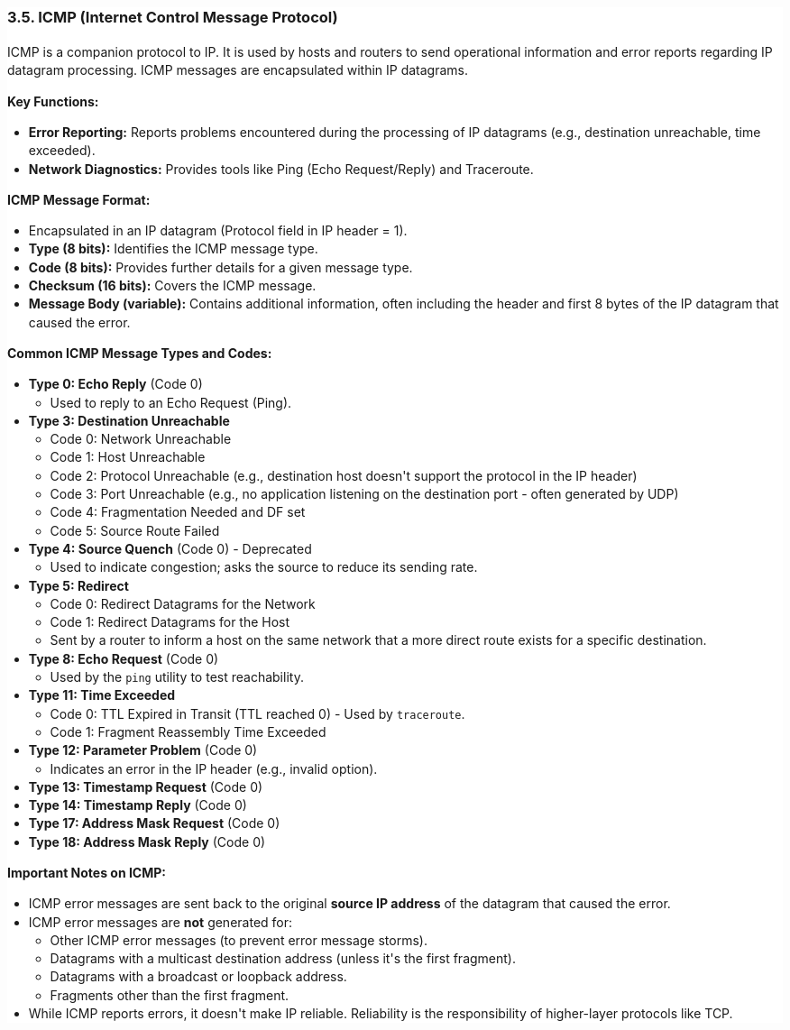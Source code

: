 ### 3.5. ICMP (Internet Control Message Protocol)
ICMP is a companion protocol to IP. It is used by hosts and routers to send operational information and error reports regarding IP datagram processing. ICMP messages are encapsulated within IP datagrams.

**Key Functions:**
*   **Error Reporting:** Reports problems encountered during the processing of IP datagrams (e.g., destination unreachable, time exceeded).
*   **Network Diagnostics:** Provides tools like Ping (Echo Request/Reply) and Traceroute.

**ICMP Message Format:**
*   Encapsulated in an IP datagram (Protocol field in IP header = 1).
*   **Type (8 bits):** Identifies the ICMP message type.
*   **Code (8 bits):** Provides further details for a given message type.
*   **Checksum (16 bits):** Covers the ICMP message.
*   **Message Body (variable):** Contains additional information, often including the header and first 8 bytes of the IP datagram that caused the error.

**Common ICMP Message Types and Codes:**

*   **Type 0: Echo Reply** (Code 0)
    *   Used to reply to an Echo Request (Ping).
*   **Type 3: Destination Unreachable**
    *   Code 0: Network Unreachable
    *   Code 1: Host Unreachable
    *   Code 2: Protocol Unreachable (e.g., destination host doesn't support the protocol in the IP header)
    *   Code 3: Port Unreachable (e.g., no application listening on the destination port - often generated by UDP)
    *   Code 4: Fragmentation Needed and DF set
    *   Code 5: Source Route Failed
*   **Type 4: Source Quench** (Code 0) - Deprecated
    *   Used to indicate congestion; asks the source to reduce its sending rate.
*   **Type 5: Redirect**
    *   Code 0: Redirect Datagrams for the Network
    *   Code 1: Redirect Datagrams for the Host
    *   Sent by a router to inform a host on the same network that a more direct route exists for a specific destination.
*   **Type 8: Echo Request** (Code 0)
    *   Used by the `ping` utility to test reachability.
*   **Type 11: Time Exceeded**
    *   Code 0: TTL Expired in Transit (TTL reached 0) - Used by `traceroute`.
    *   Code 1: Fragment Reassembly Time Exceeded
*   **Type 12: Parameter Problem** (Code 0)
    *   Indicates an error in the IP header (e.g., invalid option).
*   **Type 13: Timestamp Request** (Code 0)
*   **Type 14: Timestamp Reply** (Code 0)
*   **Type 17: Address Mask Request** (Code 0)
*   **Type 18: Address Mask Reply** (Code 0)

**Important Notes on ICMP:**
*   ICMP error messages are sent back to the original **source IP address** of the datagram that caused the error.
*   ICMP error messages are **not** generated for:
    *   Other ICMP error messages (to prevent error message storms).
    *   Datagrams with a multicast destination address (unless it's the first fragment).
    *   Datagrams with a broadcast or loopback address.
    *   Fragments other than the first fragment.
*   While ICMP reports errors, it doesn't make IP reliable. Reliability is the responsibility of higher-layer protocols like TCP.
